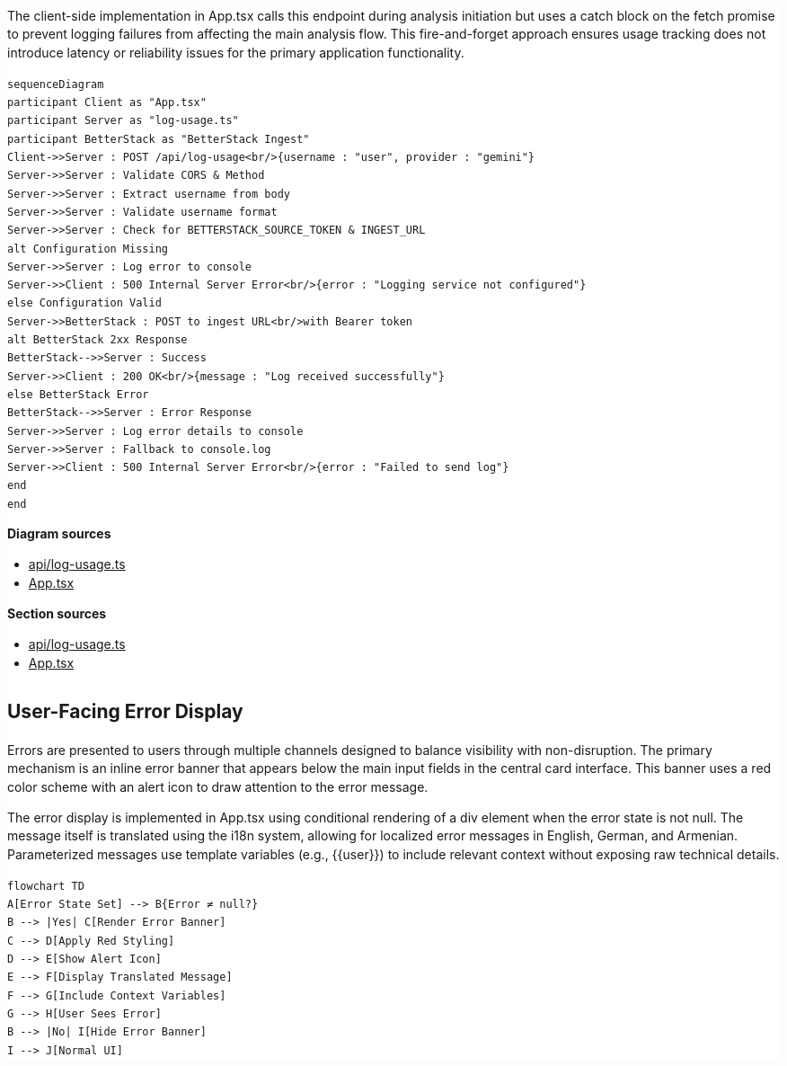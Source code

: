 The client-side implementation in App.tsx calls this endpoint during analysis initiation but uses a catch block on the fetch promise to prevent logging failures from affecting the main analysis flow. This fire-and-forget approach ensures usage tracking does not introduce latency or reliability issues for the primary application functionality.

```mermaid
sequenceDiagram
participant Client as "App.tsx"
participant Server as "log-usage.ts"
participant BetterStack as "BetterStack Ingest"
Client->>Server : POST /api/log-usage<br/>{username : "user", provider : "gemini"}
Server->>Server : Validate CORS & Method
Server->>Server : Extract username from body
Server->>Server : Validate username format
Server->>Server : Check for BETTERSTACK_SOURCE_TOKEN & INGEST_URL
alt Configuration Missing
Server->>Server : Log error to console
Server->>Client : 500 Internal Server Error<br/>{error : "Logging service not configured"}
else Configuration Valid
Server->>BetterStack : POST to ingest URL<br/>with Bearer token
alt BetterStack 2xx Response
BetterStack-->>Server : Success
Server->>Client : 200 OK<br/>{message : "Log received successfully"}
else BetterStack Error
BetterStack-->>Server : Error Response
Server->>Server : Log error details to console
Server->>Server : Fallback to console.log
Server->>Client : 500 Internal Server Error<br/>{error : "Failed to send log"}
end
end
```

**Diagram sources**
- [api/log-usage.ts](file://api/log-usage.ts#L1-L94)
- [App.tsx](file://App.tsx#L150-L158)

**Section sources**
- [api/log-usage.ts](file://api/log-usage.ts#L1-L94)
- [App.tsx](file://App.tsx#L150-L158)

## User-Facing Error Display
Errors are presented to users through multiple channels designed to balance visibility with non-disruption. The primary mechanism is an inline error banner that appears below the main input fields in the central card interface. This banner uses a red color scheme with an alert icon to draw attention to the error message.

The error display is implemented in App.tsx using conditional rendering of a div element when the error state is not null. The message itself is translated using the i18n system, allowing for localized error messages in English, German, and Armenian. Parameterized messages use template variables (e.g., {{user}}) to include relevant context without exposing raw technical details.

```mermaid
flowchart TD
A[Error State Set] --> B{Error ≠ null?}
B --> |Yes| C[Render Error Banner]
C --> D[Apply Red Styling]
D --> E[Show Alert Icon]
E --> F[Display Translated Message]
F --> G[Include Context Variables]
G --> H[User Sees Error]
B --> |No| I[Hide Error Banner]
I --> J[Normal UI]
```
